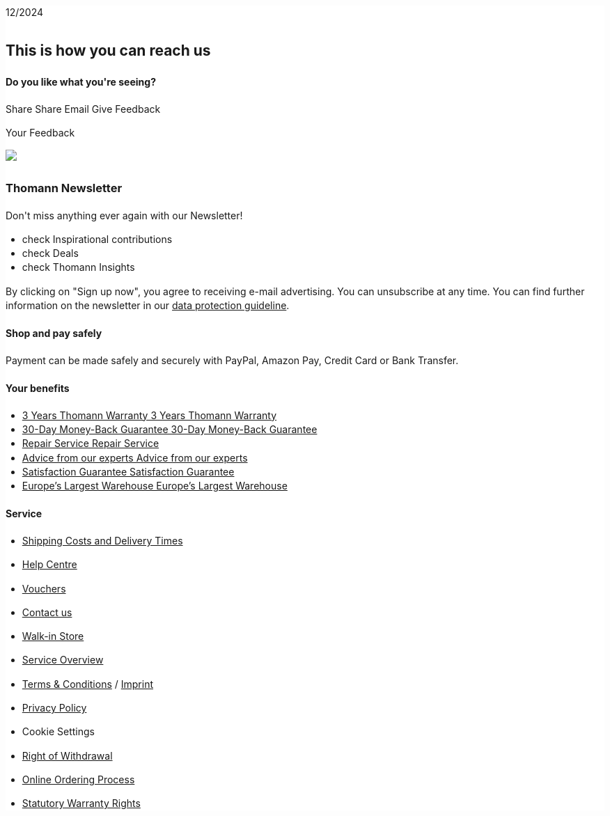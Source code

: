 12/2024

This is how you can reach us
----------------------------

#### Do you like what you're seeing?

Share Share Email Give Feedback

Your Feedback

 ![](https://images.static-thomann.de/pics/images/misc/placeholder.svg)

### Thomann Newsletter

Don't miss anything ever again with our Newsletter!

* check Inspirational contributions
* check Deals
* check Thomann Insights

By clicking on "Sign up now", you agree to receiving e-mail advertising. You can unsubscribe at any time. You can find further information on the newsletter in our [data protection guideline](https://www.thomannmusic.com/compinfo_privacy.html#privacy_newsletter).

#### Shop and pay safely

[](https://www.thomannmusic.com/helpdesk_paymentmethods.html)

Payment can be made safely and securely with PayPal, Amazon Pay, Credit Card or Bank Transfer.

#### Your benefits

* [3 Years Thomann Warranty 3 Years Thomann Warranty](https://www.thomann.de/intl/helpdesk_warranty.html)
* [30-Day Money-Back Guarantee 30-Day Money-Back Guarantee](https://www.thomann.de/intl/helpdesk_moneyback.html)
* [Repair Service Repair Service](https://www.thomann.de/intl/helpdesk_repair.html)
* [Advice from our experts Advice from our experts](https://www.thomann.de/intl/compinfo_contact.html)
* [Satisfaction Guarantee Satisfaction Guarantee](https://www.thomann.de/intl/helpdesk_satisfaction.html)
* [Europe’s Largest Warehouse Europe’s Largest Warehouse](https://www.thomann.de/intl/helpdesk_warehouse.html)

#### Service

* [Shipping Costs and Delivery Times](https://www.thomann.de/intl/helpdesk_shipping.html)
* [Help Centre](https://www.thomann.de/intl/helpdesk.html)
* [Vouchers](https://www.thomann.de/intl/search.html?gk=zugagg)
* [Contact us](https://www.thomann.de/intl/compinfo_contact.html)
* [Walk-in Store](https://www.thomann.de/intl/compinfo_route.html)
* [Service Overview](https://www.thomann.de/intl/helpdesk_service.html)

* [Terms & Conditions](https://www.thomann.de/intl/compinfo_terms.html) / [Imprint](https://www.thomann.de/intl/compinfo_imprint.html)
* [Privacy Policy](https://www.thomann.de/intl/compinfo_privacy.html)
* Cookie Settings
* [Right of Withdrawal](https://www.thomann.de/intl/compinfo_cancellation.html)
* [Online Ordering Process](https://www.thomann.de/intl/compinfo_orders.html)
* [Statutory Warranty Rights](https://www.thomann.de/intl/compinfo_liability.html)
